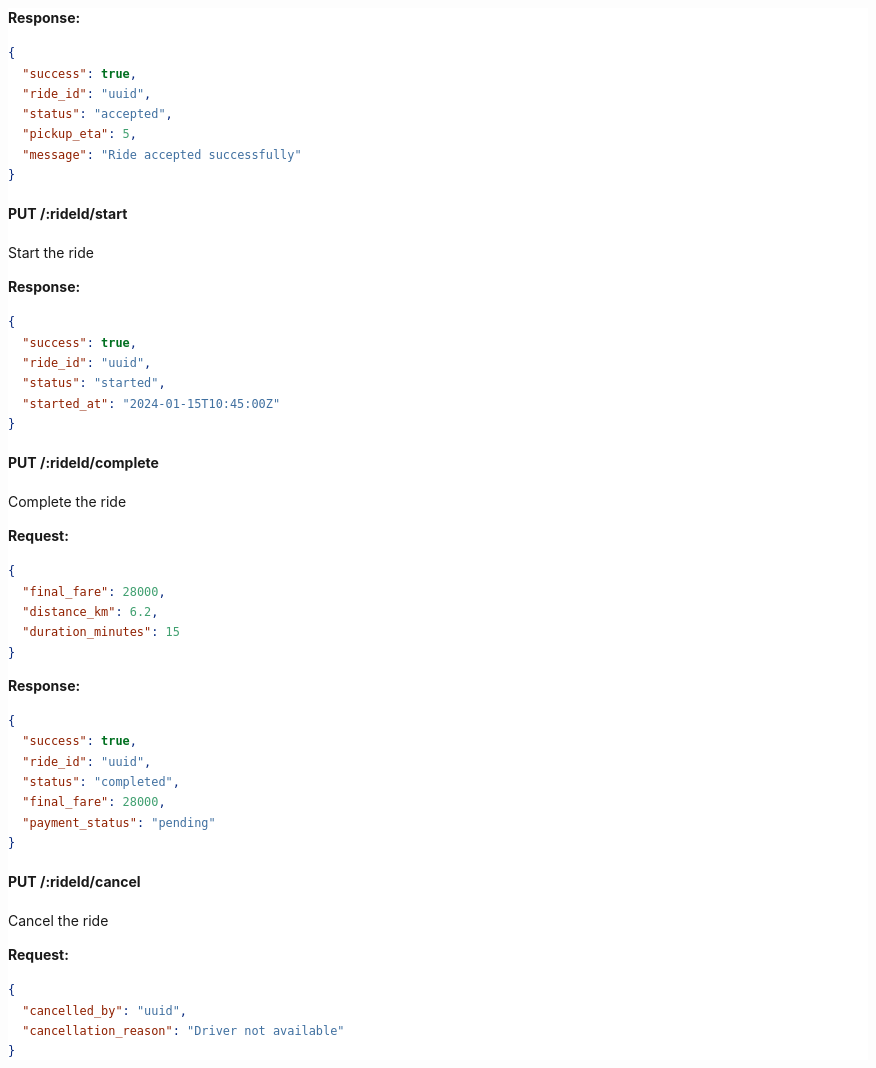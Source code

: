 **Response:**
```json
{
  "success": true,
  "ride_id": "uuid",
  "status": "accepted",
  "pickup_eta": 5,
  "message": "Ride accepted successfully"
}
```

#### PUT /:rideId/start
Start the ride

**Response:**
```json
{
  "success": true,
  "ride_id": "uuid",
  "status": "started",
  "started_at": "2024-01-15T10:45:00Z"
}
```

#### PUT /:rideId/complete
Complete the ride

**Request:**
```json
{
  "final_fare": 28000,
  "distance_km": 6.2,
  "duration_minutes": 15
}
```

**Response:**
```json
{
  "success": true,
  "ride_id": "uuid",
  "status": "completed",
  "final_fare": 28000,
  "payment_status": "pending"
}
```

#### PUT /:rideId/cancel
Cancel the ride

**Request:**
```json
{
  "cancelled_by": "uuid",
  "cancellation_reason": "Driver not available"
}
```
